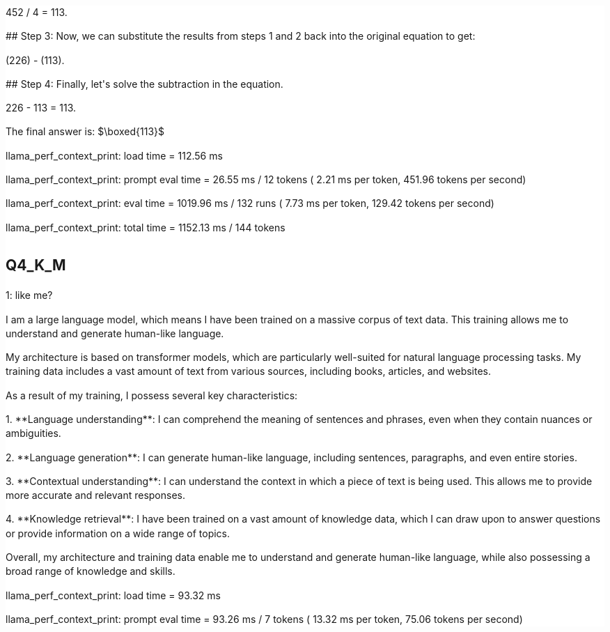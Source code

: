 452 / 4 = 113.

\## Step 3: Now, we can substitute the results from steps 1 and 2 back
into the original equation to get:

\(226\) - (113).

\## Step 4: Finally, let\'s solve the subtraction in the equation.

226 - 113 = 113.

The final answer is: \$\boxed{113}\$

llama_perf_context_print: load time = 112.56 ms

llama_perf_context_print: prompt eval time = 26.55 ms / 12 tokens ( 2.21
ms per token, 451.96 tokens per second)

llama_perf_context_print: eval time = 1019.96 ms / 132 runs ( 7.73 ms
per token, 129.42 tokens per second)

llama_perf_context_print: total time = 1152.13 ms / 144 tokens

## Q4_K_M

1: like me?

I am a large language model, which means I have been trained on a
massive corpus of text data. This training allows me to understand and
generate human-like language.

My architecture is based on transformer models, which are particularly
well-suited for natural language processing tasks. My training data
includes a vast amount of text from various sources, including books,
articles, and websites.

As a result of my training, I possess several key characteristics:

1\. \*\*Language understanding\*\*: I can comprehend the meaning of
sentences and phrases, even when they contain nuances or ambiguities.

2\. \*\*Language generation\*\*: I can generate human-like language,
including sentences, paragraphs, and even entire stories.

3\. \*\*Contextual understanding\*\*: I can understand the context in
which a piece of text is being used. This allows me to provide more
accurate and relevant responses.

4\. \*\*Knowledge retrieval\*\*: I have been trained on a vast amount of
knowledge data, which I can draw upon to answer questions or provide
information on a wide range of topics.

Overall, my architecture and training data enable me to understand and
generate human-like language, while also possessing a broad range of
knowledge and skills.

llama_perf_context_print: load time = 93.32 ms

llama_perf_context_print: prompt eval time = 93.26 ms / 7 tokens ( 13.32
ms per token, 75.06 tokens per second)
